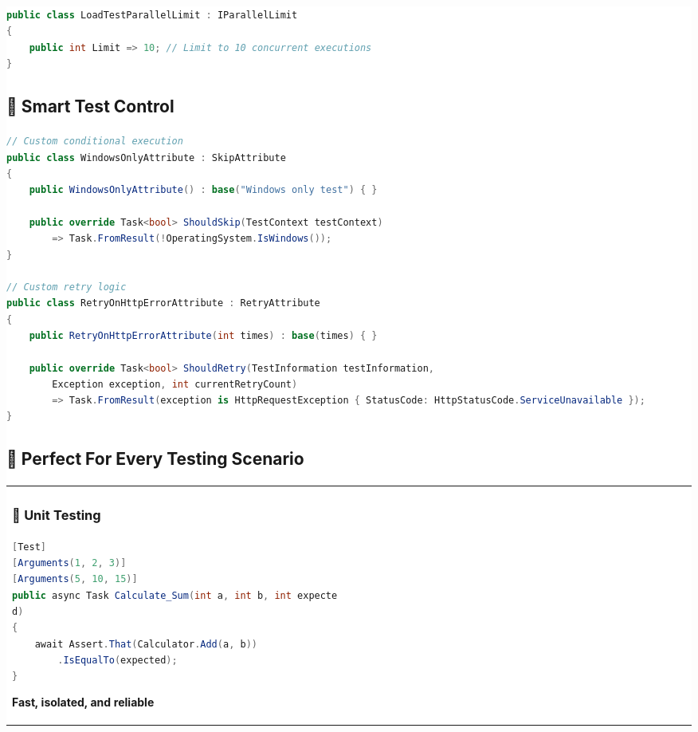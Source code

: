 ```csharp
public class LoadTestParallelLimit : IParallelLimit
{
    public int Limit => 10; // Limit to 10 concurrent executions
}
```

## 🔧 Smart Test Control

```csharp
// Custom conditional execution
public class WindowsOnlyAttribute : SkipAttribute
{
    public WindowsOnlyAttribute() : base("Windows only test") { }

    public override Task<bool> ShouldSkip(TestContext testContext)
        => Task.FromResult(!OperatingSystem.IsWindows());
}

// Custom retry logic
public class RetryOnHttpErrorAttribute : RetryAttribute
{
    public RetryOnHttpErrorAttribute(int times) : base(times) { }

    public override Task<bool> ShouldRetry(TestInformation testInformation,
        Exception exception, int currentRetryCount)
        => Task.FromResult(exception is HttpRequestException { StatusCode: HttpStatusCode.ServiceUnavailable });
}
```

## 🎯 Perfect For Every Testing Scenario

<table>
<tr>
<td width="33%">

### 🧪 **Unit Testing**
```csharp
[Test]
[Arguments(1, 2, 3)]
[Arguments(5, 10, 15)]
public async Task Calculate_Sum(int a, int b, int expected)
{
    await Assert.That(Calculator.Add(a, b))
        .IsEqualTo(expected);
}
```
**Fast, isolated, and reliable**

</td>
<td width="33%">
